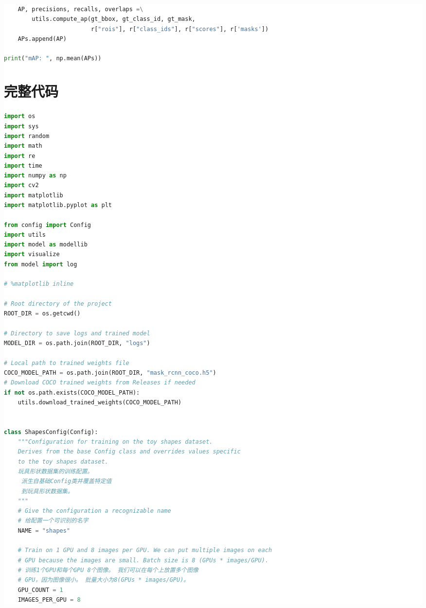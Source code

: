 ```python
    AP, precisions, recalls, overlaps =\
        utils.compute_ap(gt_bbox, gt_class_id, gt_mask,
                         r["rois"], r["class_ids"], r["scores"], r['masks'])
    APs.append(AP)
    
print("mAP: ", np.mean(APs))
```

# 完整代码

```python
import os
import sys
import random
import math
import re
import time
import numpy as np
import cv2
import matplotlib
import matplotlib.pyplot as plt

from config import Config
import utils
import model as modellib
import visualize
from model import log

# %matplotlib inline 

# Root directory of the project
ROOT_DIR = os.getcwd()

# Directory to save logs and trained model
MODEL_DIR = os.path.join(ROOT_DIR, "logs")

# Local path to trained weights file
COCO_MODEL_PATH = os.path.join(ROOT_DIR, "mask_rcnn_coco.h5")
# Download COCO trained weights from Releases if needed
if not os.path.exists(COCO_MODEL_PATH):
    utils.download_trained_weights(COCO_MODEL_PATH)


class ShapesConfig(Config):
    """Configuration for training on the toy shapes dataset.
    Derives from the base Config class and overrides values specific
    to the toy shapes dataset.
    玩具形状数据集的训练配置。
     派生自基础Config类并覆盖特定值
     到玩具形状数据集。
    """
    # Give the configuration a recognizable name
    # 给配置一个可识别的名字
    NAME = "shapes"

    # Train on 1 GPU and 8 images per GPU. We can put multiple images on each
    # GPU because the images are small. Batch size is 8 (GPUs * images/GPU).
    # 训练1个GPU和每个GPU 8个图像。 我们可以在每个上放置多个图像
    # GPU，因为图像很小。 批量大小为8(GPUs * images/GPU)。
    GPU_COUNT = 1
    IMAGES_PER_GPU = 8

```